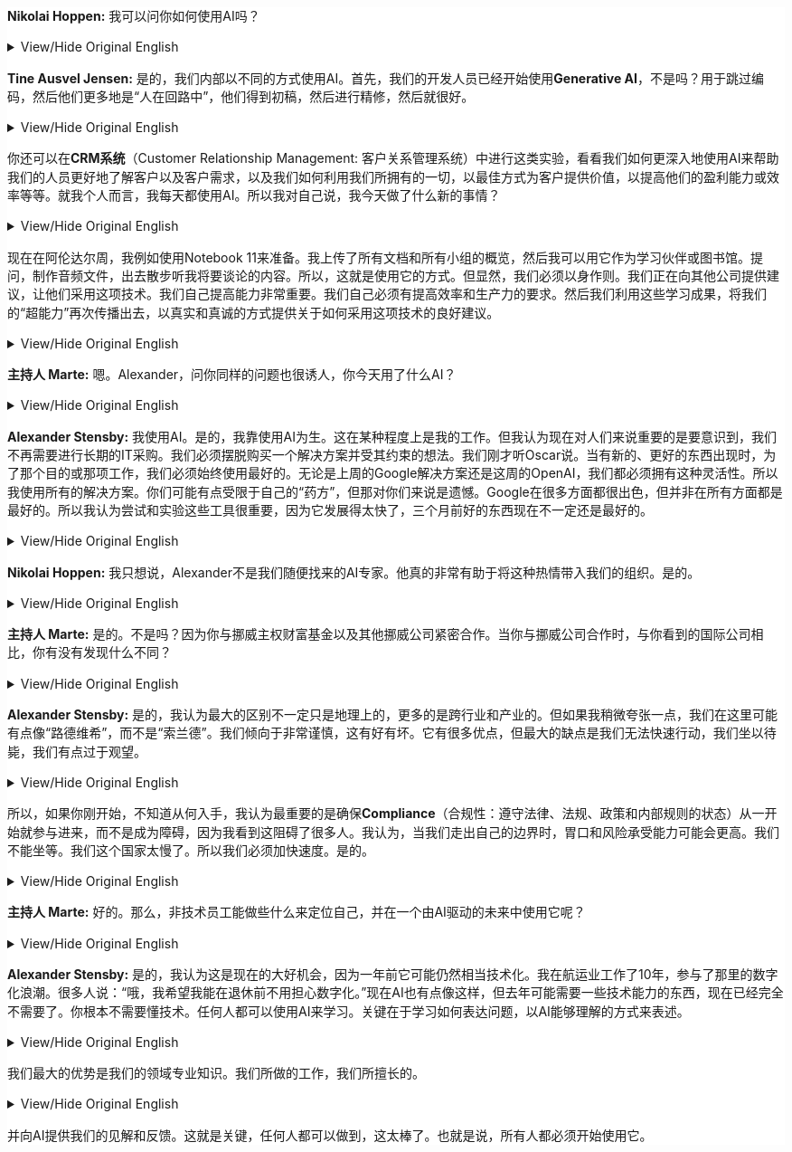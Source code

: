 **Nikolai Hoppen:** 我可以问你如何使用AI吗？

<details><summary>View/Hide Original English</summary></details>

**Tine Ausvel Jensen:** 是的，我们内部以不同的方式使用AI。首先，我们的开发人员已经开始使用**Generative AI**，不是吗？用于跳过编码，然后他们更多地是“人在回路中”，他们得到初稿，然后进行精修，然后就很好。

<details><summary>View/Hide Original English</summary></details>

你还可以在**CRM系统**（Customer Relationship Management: 客户关系管理系统）中进行这类实验，看看我们如何更深入地使用AI来帮助我们的人员更好地了解客户以及客户需求，以及我们如何利用我们所拥有的一切，以最佳方式为客户提供价值，以提高他们的盈利能力或效率等等。就我个人而言，我每天都使用AI。所以我对自己说，我今天做了什么新的事情？

<details><summary>View/Hide Original English</summary></details>

现在在阿伦达尔周，我例如使用Notebook 11来准备。我上传了所有文档和所有小组的概览，然后我可以用它作为学习伙伴或图书馆。提问，制作音频文件，出去散步听我将要谈论的内容。所以，这就是使用它的方式。但显然，我们必须以身作则。我们正在向其他公司提供建议，让他们采用这项技术。我们自己提高能力非常重要。我们自己必须有提高效率和生产力的要求。然后我们利用这些学习成果，将我们的“超能力”再次传播出去，以真实和真诚的方式提供关于如何采用这项技术的良好建议。

<details><summary>View/Hide Original English</summary></details>

**主持人 Marte:** 嗯。Alexander，问你同样的问题也很诱人，你今天用了什么AI？

<details><summary>View/Hide Original English</summary></details>

**Alexander Stensby:** 我使用AI。是的，我靠使用AI为生。这在某种程度上是我的工作。但我认为现在对人们来说重要的是要意识到，我们不再需要进行长期的IT采购。我们必须摆脱购买一个解决方案并受其约束的想法。我们刚才听Oscar说。当有新的、更好的东西出现时，为了那个目的或那项工作，我们必须始终使用最好的。无论是上周的Google解决方案还是这周的OpenAI，我们都必须拥有这种灵活性。所以我使用所有的解决方案。你们可能有点受限于自己的“药方”，但那对你们来说是遗憾。Google在很多方面都很出色，但并非在所有方面都是最好的。所以我认为尝试和实验这些工具很重要，因为它发展得太快了，三个月前好的东西现在不一定还是最好的。

<details><summary>View/Hide Original English</summary></details>

**Nikolai Hoppen:** 我只想说，Alexander不是我们随便找来的AI专家。他真的非常有助于将这种热情带入我们的组织。是的。

<details><summary>View/Hide Original English</summary></details>

**主持人 Marte:** 是的。不是吗？因为你与挪威主权财富基金以及其他挪威公司紧密合作。当你与挪威公司合作时，与你看到的国际公司相比，你有没有发现什么不同？

<details><summary>View/Hide Original English</summary></details>

**Alexander Stensby:** 是的，我认为最大的区别不一定只是地理上的，更多的是跨行业和产业的。但如果我稍微夸张一点，我们在这里可能有点像“路德维希”，而不是“索兰德”。我们倾向于非常谨慎，这有好有坏。它有很多优点，但最大的缺点是我们无法快速行动，我们坐以待毙，我们有点过于观望。

<details><summary>View/Hide Original English</summary></details>

所以，如果你刚开始，不知道从何入手，我认为最重要的是确保**Compliance**（合规性：遵守法律、法规、政策和内部规则的状态）从一开始就参与进来，而不是成为障碍，因为我看到这阻碍了很多人。我认为，当我们走出自己的边界时，胃口和风险承受能力可能会更高。我们不能坐等。我们这个国家太慢了。所以我们必须加快速度。是的。

<details><summary>View/Hide Original English</summary></details>

**主持人 Marte:** 好的。那么，非技术员工能做些什么来定位自己，并在一个由AI驱动的未来中使用它呢？

<details><summary>View/Hide Original English</summary></details>

**Alexander Stensby:** 是的，我认为这是现在的大好机会，因为一年前它可能仍然相当技术化。我在航运业工作了10年，参与了那里的数字化浪潮。很多人说：“哦，我希望我能在退休前不用担心数字化。”现在AI也有点像这样，但去年可能需要一些技术能力的东西，现在已经完全不需要了。你根本不需要懂技术。任何人都可以使用AI来学习。关键在于学习如何表达问题，以AI能够理解的方式来表述。

<details><summary>View/Hide Original English</summary></details>

我们最大的优势是我们的领域专业知识。我们所做的工作，我们所擅长的。

<details><summary>View/Hide Original English</summary></details>

并向AI提供我们的见解和反馈。这就是关键，任何人都可以做到，这太棒了。也就是说，所有人都必须开始使用它。
